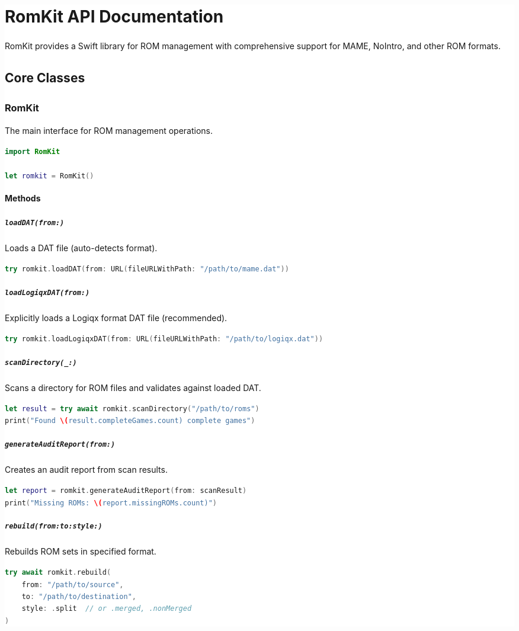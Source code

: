 # RomKit API Documentation

RomKit provides a Swift library for ROM management with comprehensive support for MAME, NoIntro, and other ROM formats.

## Core Classes

### RomKit

The main interface for ROM management operations.

```swift
import RomKit

let romkit = RomKit()
```

#### Methods

##### `loadDAT(from:)`
Loads a DAT file (auto-detects format).

```swift
try romkit.loadDAT(from: URL(fileURLWithPath: "/path/to/mame.dat"))
```

##### `loadLogiqxDAT(from:)`
Explicitly loads a Logiqx format DAT file (recommended).

```swift
try romkit.loadLogiqxDAT(from: URL(fileURLWithPath: "/path/to/logiqx.dat"))
```

##### `scanDirectory(_:)`
Scans a directory for ROM files and validates against loaded DAT.

```swift
let result = try await romkit.scanDirectory("/path/to/roms")
print("Found \(result.completeGames.count) complete games")
```

##### `generateAuditReport(from:)`
Creates an audit report from scan results.

```swift
let report = romkit.generateAuditReport(from: scanResult)
print("Missing ROMs: \(report.missingROMs.count)")
```

##### `rebuild(from:to:style:)`
Rebuilds ROM sets in specified format.

```swift
try await romkit.rebuild(
    from: "/path/to/source",
    to: "/path/to/destination",
    style: .split  // or .merged, .nonMerged
)
```
